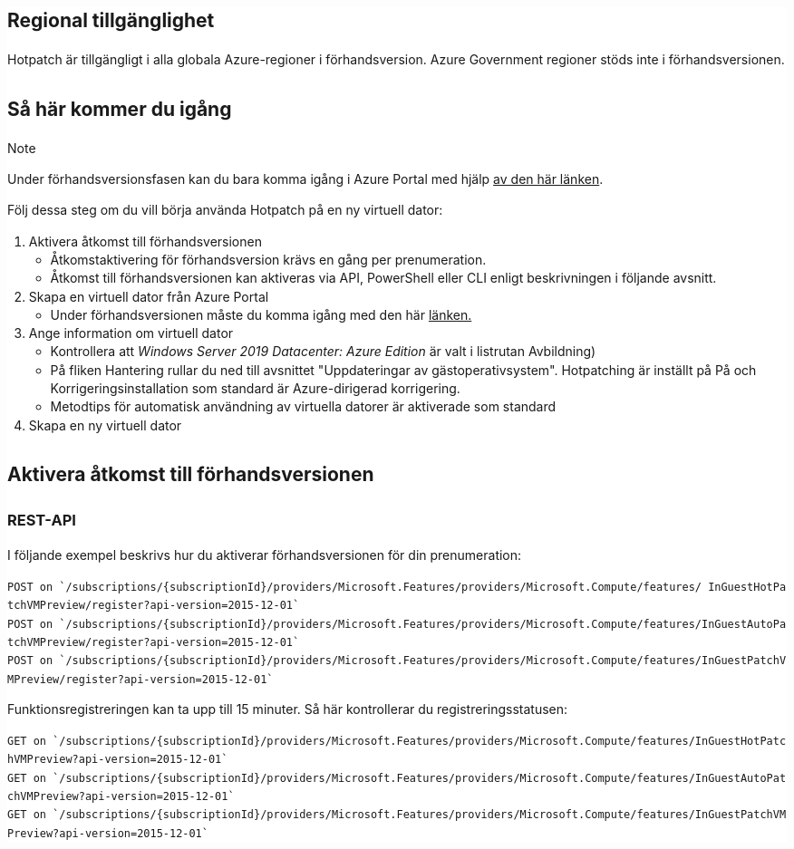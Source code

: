 ## <a name="regional-availability"></a>Regional tillgänglighet
Hotpatch är tillgängligt i alla globala Azure-regioner i förhandsversion. Azure Government regioner stöds inte i förhandsversionen.

## <a name="how-to-get-started"></a>Så här kommer du igång

> [!NOTE]
> Under förhandsversionsfasen kan du bara komma igång i Azure Portal med hjälp [av den här länken](https://aka.ms/AzureAutomanageHotPatch).

Följ dessa steg om du vill börja använda Hotpatch på en ny virtuell dator:
1.  Aktivera åtkomst till förhandsversionen
    * Åtkomstaktivering för förhandsversion krävs en gång per prenumeration.
    * Åtkomst till förhandsversionen kan aktiveras via API, PowerShell eller CLI enligt beskrivningen i följande avsnitt.
1.  Skapa en virtuell dator från Azure Portal
    * Under förhandsversionen måste du komma igång med den här [länken.](https://aka.ms/AzureAutomanageHotPatch)
1.  Ange information om virtuell dator
    * Kontrollera att _Windows Server 2019 Datacenter: Azure Edition_ är valt i listrutan Avbildning)
    * På fliken Hantering rullar du ned till avsnittet "Uppdateringar av gästoperativsystem". Hotpatching är inställt på På och Korrigeringsinstallation som standard är Azure-dirigerad korrigering.
    * Metodtips för automatisk användning av virtuella datorer är aktiverade som standard
1. Skapa en ny virtuell dator

## <a name="enabling-preview-access"></a>Aktivera åtkomst till förhandsversionen

### <a name="rest-api"></a>REST-API

I följande exempel beskrivs hur du aktiverar förhandsversionen för din prenumeration:

```
POST on `/subscriptions/{subscriptionId}/providers/Microsoft.Features/providers/Microsoft.Compute/features/ InGuestHotPatchVMPreview/register?api-version=2015-12-01`
POST on `/subscriptions/{subscriptionId}/providers/Microsoft.Features/providers/Microsoft.Compute/features/InGuestAutoPatchVMPreview/register?api-version=2015-12-01`
POST on `/subscriptions/{subscriptionId}/providers/Microsoft.Features/providers/Microsoft.Compute/features/InGuestPatchVMPreview/register?api-version=2015-12-01`
```

Funktionsregistreringen kan ta upp till 15 minuter. Så här kontrollerar du registreringsstatusen:

```
GET on `/subscriptions/{subscriptionId}/providers/Microsoft.Features/providers/Microsoft.Compute/features/InGuestHotPatchVMPreview?api-version=2015-12-01`
GET on `/subscriptions/{subscriptionId}/providers/Microsoft.Features/providers/Microsoft.Compute/features/InGuestAutoPatchVMPreview?api-version=2015-12-01`
GET on `/subscriptions/{subscriptionId}/providers/Microsoft.Features/providers/Microsoft.Compute/features/InGuestPatchVMPreview?api-version=2015-12-01`
```

